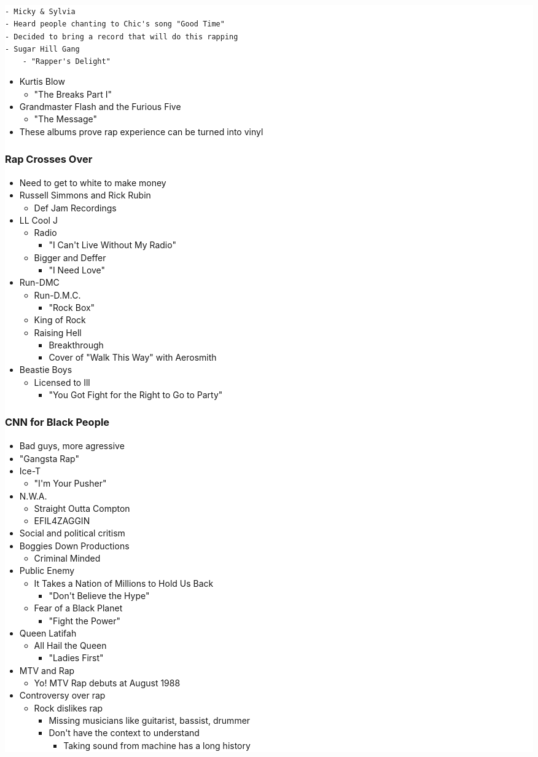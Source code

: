	- Micky & Sylvia
	- Heard people chanting to Chic's song "Good Time"
	- Decided to bring a record that will do this rapping
	- Sugar Hill Gang
		- "Rapper's Delight"
- Kurtis Blow
	- "The Breaks Part I"
- Grandmaster Flash and the Furious Five
	- "The Message"
- These albums prove rap experience can be turned into vinyl

### Rap Crosses Over
- Need to get to white to make money
- Russell Simmons and Rick Rubin
	- Def Jam Recordings
- LL Cool J
	- Radio
		- "I Can't Live Without My Radio"
	- Bigger and Deffer
		- "I Need Love"
- Run-DMC
	- Run-D.M.C.
		- "Rock Box"
	- King of Rock
	- Raising Hell
		- Breakthrough
		- Cover of "Walk This Way" with Aerosmith
- Beastie Boys
	- Licensed to Ill
		- "You Got Fight for the Right to Go to Party"

### CNN for Black People
- Bad guys, more agressive
- "Gangsta Rap"
- Ice-T
	- "I'm Your Pusher"
- N.W.A.
	- Straight Outta Compton
	- EFIL4ZAGGIN
- Social and political critism
- Boggies Down Productions
	- Criminal Minded
- Public Enemy
	- It Takes a Nation of Millions to Hold Us Back
		- "Don't Believe the Hype"
	- Fear of a Black Planet
		- "Fight the Power"
- Queen Latifah
	- All Hail the Queen
		- "Ladies First"
- MTV and Rap
	- Yo! MTV Rap debuts at August 1988
- Controversy over rap
	- Rock dislikes rap
		- Missing musicians like guitarist, bassist, drummer
		- Don't have the context to understand
			- Taking sound from machine has a long history
